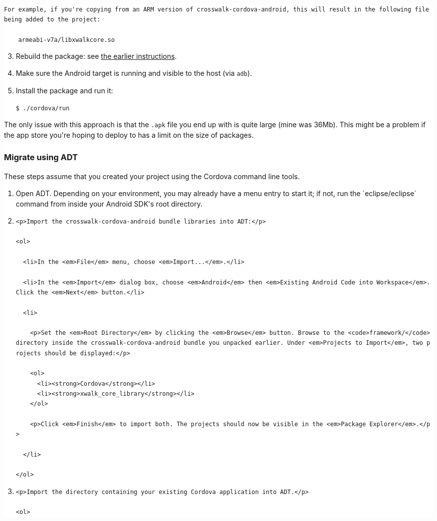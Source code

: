     For example, if you're copying from an ARM version of crosswalk-cordova-android, this will result in the following file being added to the project:

        armeabi-v7a/libxwalkcore.so

3.  Rebuild the package: see [the earlier instructions](#build-project).

4.  Make sure the Android target is running and visible to the host (via `adb`).

5.  Install the package and run it:

        $ ./cordova/run

The only issue with this approach is that the `.apk` file you end up with is quite large (mine was 36Mb). This might be a problem if the app store you're hoping to deploy to has a limit on the size of packages.

### Migrate using ADT

These steps assume that you created your project using the Cordova command line tools.

<ol>
  <li>Open ADT. Depending on your environment, you may already have a menu entry to start it; if not, run the `eclipse/eclipse` command from inside your Android SDK's root directory.</li>

  <li>

    <p>Import the crosswalk-cordova-android bundle libraries into ADT:</p>

    <ol>

      <li>In the <em>File</em> menu, choose <em>Import...</em>.</li>

      <li>In the <em>Import</em> dialog box, choose <em>Android</em> then <em>Existing Android Code into Workspace</em>. Click the <em>Next</em> button.</li>

      <li>

        <p>Set the <em>Root Directory</em> by clicking the <em>Browse</em> button. Browse to the <code>framework/</code> directory inside the crosswalk-cordova-android bundle you unpacked earlier. Under <em>Projects to Import</em>, two projects should be displayed:</p>

        <ol>
          <li><strong>Cordova</strong></li>
          <li><strong>xwalk_core_library</strong></li>
        </ol>

        <p>Click <em>Finish</em> to import both. The projects should now be visible in the <em>Package Explorer</em>.</p>

      </li>

    </ol>

  </li>

  <li>

    <p>Import the directory containing your existing Cordova application into ADT.</p>

    <ol>
